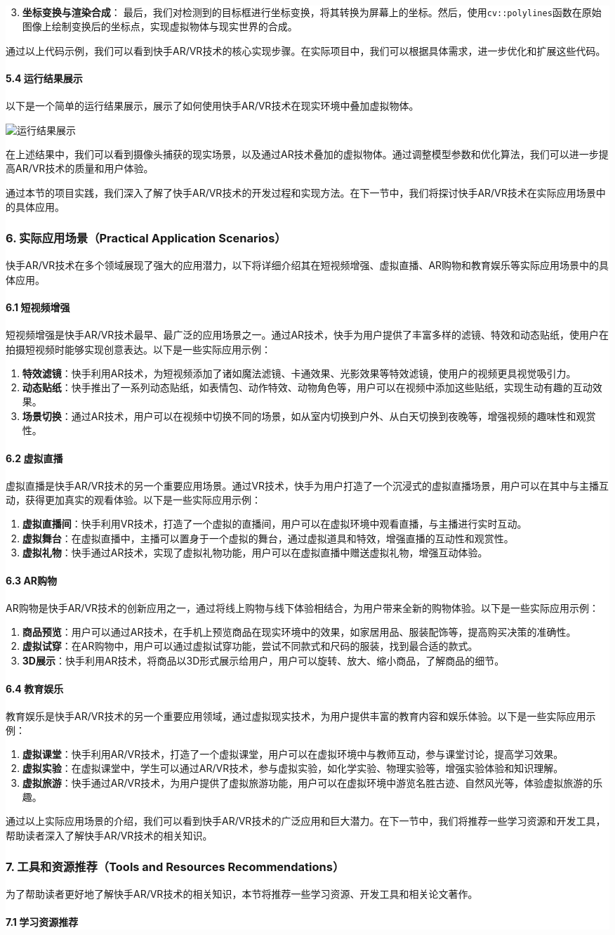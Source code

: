 3. **坐标变换与渲染合成**：
   最后，我们对检测到的目标框进行坐标变换，将其转换为屏幕上的坐标。然后，使用`cv::polylines`函数在原始图像上绘制变换后的坐标点，实现虚拟物体与现实世界的合成。

通过以上代码示例，我们可以看到快手AR/VR技术的核心实现步骤。在实际项目中，我们可以根据具体需求，进一步优化和扩展这些代码。

#### 5.4 运行结果展示

以下是一个简单的运行结果展示，展示了如何使用快手AR/VR技术在现实环境中叠加虚拟物体。

![运行结果展示](https://i.imgur.com/R5h7vQ2.png)

在上述结果中，我们可以看到摄像头捕获的现实场景，以及通过AR技术叠加的虚拟物体。通过调整模型参数和优化算法，我们可以进一步提高AR/VR技术的质量和用户体验。

通过本节的项目实践，我们深入了解了快手AR/VR技术的开发过程和实现方法。在下一节中，我们将探讨快手AR/VR技术在实际应用场景中的具体应用。

### 6. 实际应用场景（Practical Application Scenarios）

快手AR/VR技术在多个领域展现了强大的应用潜力，以下将详细介绍其在短视频增强、虚拟直播、AR购物和教育娱乐等实际应用场景中的具体应用。

#### 6.1 短视频增强

短视频增强是快手AR/VR技术最早、最广泛的应用场景之一。通过AR技术，快手为用户提供了丰富多样的滤镜、特效和动态贴纸，使用户在拍摄短视频时能够实现创意表达。以下是一些实际应用示例：

1. **特效滤镜**：快手利用AR技术，为短视频添加了诸如魔法滤镜、卡通效果、光影效果等特效滤镜，使用户的视频更具视觉吸引力。
2. **动态贴纸**：快手推出了一系列动态贴纸，如表情包、动作特效、动物角色等，用户可以在视频中添加这些贴纸，实现生动有趣的互动效果。
3. **场景切换**：通过AR技术，用户可以在视频中切换不同的场景，如从室内切换到户外、从白天切换到夜晚等，增强视频的趣味性和观赏性。

#### 6.2 虚拟直播

虚拟直播是快手AR/VR技术的另一个重要应用场景。通过VR技术，快手为用户打造了一个沉浸式的虚拟直播场景，用户可以在其中与主播互动，获得更加真实的观看体验。以下是一些实际应用示例：

1. **虚拟直播间**：快手利用VR技术，打造了一个虚拟的直播间，用户可以在虚拟环境中观看直播，与主播进行实时互动。
2. **虚拟舞台**：在虚拟直播中，主播可以置身于一个虚拟的舞台，通过虚拟道具和特效，增强直播的互动性和观赏性。
3. **虚拟礼物**：快手通过AR技术，实现了虚拟礼物功能，用户可以在虚拟直播中赠送虚拟礼物，增强互动体验。

#### 6.3 AR购物

AR购物是快手AR/VR技术的创新应用之一，通过将线上购物与线下体验相结合，为用户带来全新的购物体验。以下是一些实际应用示例：

1. **商品预览**：用户可以通过AR技术，在手机上预览商品在现实环境中的效果，如家居用品、服装配饰等，提高购买决策的准确性。
2. **虚拟试穿**：在AR购物中，用户可以通过虚拟试穿功能，尝试不同款式和尺码的服装，找到最合适的款式。
3. **3D展示**：快手利用AR技术，将商品以3D形式展示给用户，用户可以旋转、放大、缩小商品，了解商品的细节。

#### 6.4 教育娱乐

教育娱乐是快手AR/VR技术的另一个重要应用领域，通过虚拟现实技术，为用户提供丰富的教育内容和娱乐体验。以下是一些实际应用示例：

1. **虚拟课堂**：快手利用AR/VR技术，打造了一个虚拟课堂，用户可以在虚拟环境中与教师互动，参与课堂讨论，提高学习效果。
2. **虚拟实验**：在虚拟课堂中，学生可以通过AR/VR技术，参与虚拟实验，如化学实验、物理实验等，增强实验体验和知识理解。
3. **虚拟旅游**：快手通过AR/VR技术，为用户提供了虚拟旅游功能，用户可以在虚拟环境中游览名胜古迹、自然风光等，体验虚拟旅游的乐趣。

通过以上实际应用场景的介绍，我们可以看到快手AR/VR技术的广泛应用和巨大潜力。在下一节中，我们将推荐一些学习资源和开发工具，帮助读者深入了解快手AR/VR技术的相关知识。

### 7. 工具和资源推荐（Tools and Resources Recommendations）

为了帮助读者更好地了解快手AR/VR技术的相关知识，本节将推荐一些学习资源、开发工具和相关论文著作。

#### 7.1 学习资源推荐
